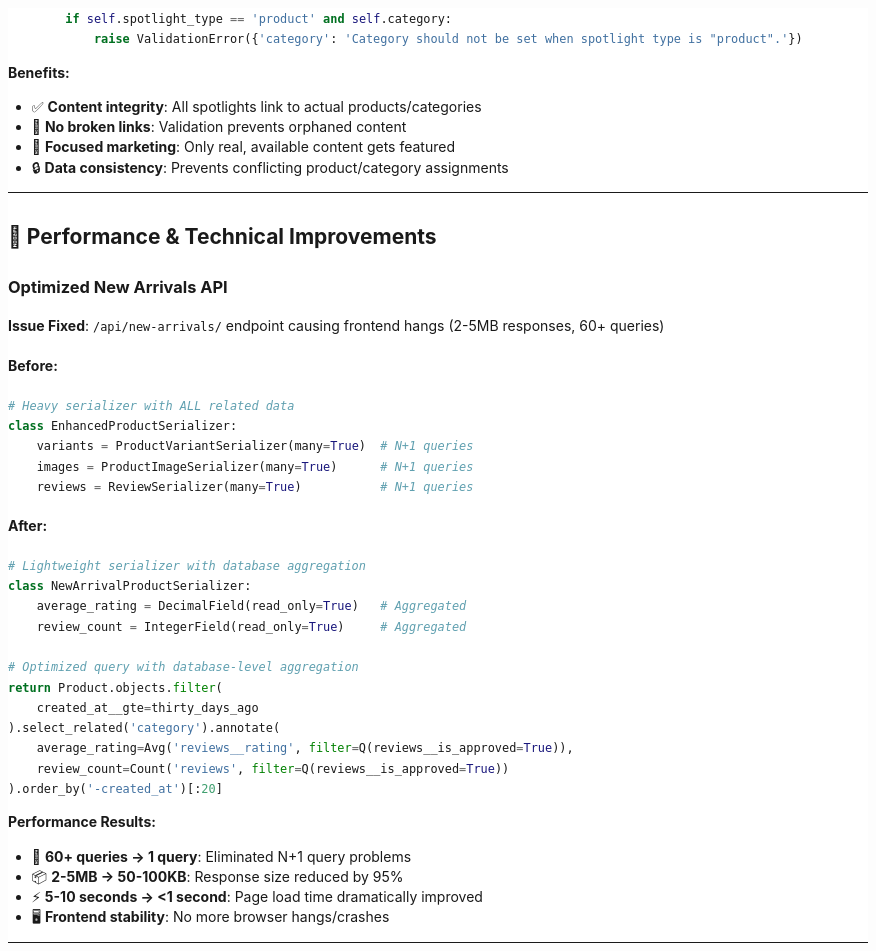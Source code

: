 ```python
        if self.spotlight_type == 'product' and self.category:
            raise ValidationError({'category': 'Category should not be set when spotlight type is "product".'})
```

**Benefits:**
- ✅ **Content integrity**: All spotlights link to actual products/categories
- 🚫 **No broken links**: Validation prevents orphaned content
- 🎯 **Focused marketing**: Only real, available content gets featured
- 🔒 **Data consistency**: Prevents conflicting product/category assignments

---

## 🔧 **Performance & Technical Improvements**

### **Optimized New Arrivals API**
**Issue Fixed**: `/api/new-arrivals/` endpoint causing frontend hangs (2-5MB responses, 60+ queries)

#### **Before:**
```python
# Heavy serializer with ALL related data
class EnhancedProductSerializer:
    variants = ProductVariantSerializer(many=True)  # N+1 queries
    images = ProductImageSerializer(many=True)      # N+1 queries
    reviews = ReviewSerializer(many=True)           # N+1 queries
```

#### **After:**
```python
# Lightweight serializer with database aggregation
class NewArrivalProductSerializer:
    average_rating = DecimalField(read_only=True)   # Aggregated
    review_count = IntegerField(read_only=True)     # Aggregated

# Optimized query with database-level aggregation
return Product.objects.filter(
    created_at__gte=thirty_days_ago
).select_related('category').annotate(
    average_rating=Avg('reviews__rating', filter=Q(reviews__is_approved=True)),
    review_count=Count('reviews', filter=Q(reviews__is_approved=True))
).order_by('-created_at')[:20]
```

**Performance Results:**
- 🚀 **60+ queries → 1 query**: Eliminated N+1 query problems
- 📦 **2-5MB → 50-100KB**: Response size reduced by 95%
- ⚡ **5-10 seconds → <1 second**: Page load time dramatically improved
- 🖥️ **Frontend stability**: No more browser hangs/crashes

---
